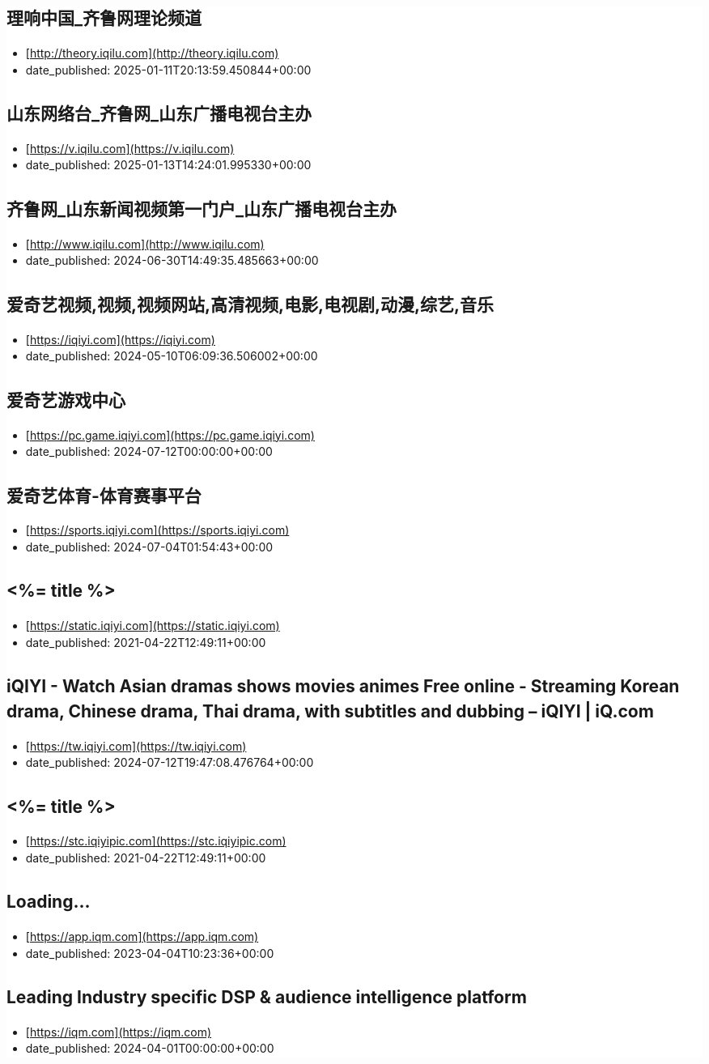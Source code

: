  ## 理响中国_齐鲁网理论频道
 - [http://theory.iqilu.com](http://theory.iqilu.com)
 - date_published: 2025-01-11T20:13:59.450844+00:00

 ## 山东网络台_齐鲁网_山东广播电视台主办
 - [https://v.iqilu.com](https://v.iqilu.com)
 - date_published: 2025-01-13T14:24:01.995330+00:00

 ## 齐鲁网_山东新闻视频第一门户_山东广播电视台主办
 - [http://www.iqilu.com](http://www.iqilu.com)
 - date_published: 2024-06-30T14:49:35.485663+00:00

 ## 爱奇艺视频,视频,视频网站,高清视频,电影,电视剧,动漫,综艺,音乐
 - [https://iqiyi.com](https://iqiyi.com)
 - date_published: 2024-05-10T06:09:36.506002+00:00

 ## 爱奇艺游戏中心
 - [https://pc.game.iqiyi.com](https://pc.game.iqiyi.com)
 - date_published: 2024-07-12T00:00:00+00:00

 ## 爱奇艺体育-体育赛事平台
 - [https://sports.iqiyi.com](https://sports.iqiyi.com)
 - date_published: 2024-07-04T01:54:43+00:00

 ## <%= title %>
 - [https://static.iqiyi.com](https://static.iqiyi.com)
 - date_published: 2021-04-22T12:49:11+00:00

 ## iQIYI - Watch Asian dramas shows movies animes Free online - Streaming Korean drama, Chinese drama, Thai drama, with subtitles and dubbing – iQIYI | iQ.com
 - [https://tw.iqiyi.com](https://tw.iqiyi.com)
 - date_published: 2024-07-12T19:47:08.476764+00:00

 ## <%= title %>
 - [https://stc.iqiyipic.com](https://stc.iqiyipic.com)
 - date_published: 2021-04-22T12:49:11+00:00

 ## Loading...
 - [https://app.iqm.com](https://app.iqm.com)
 - date_published: 2023-04-04T10:23:36+00:00

 ## Leading Industry specific DSP & audience intelligence platform
 - [https://iqm.com](https://iqm.com)
 - date_published: 2024-04-01T00:00:00+00:00
